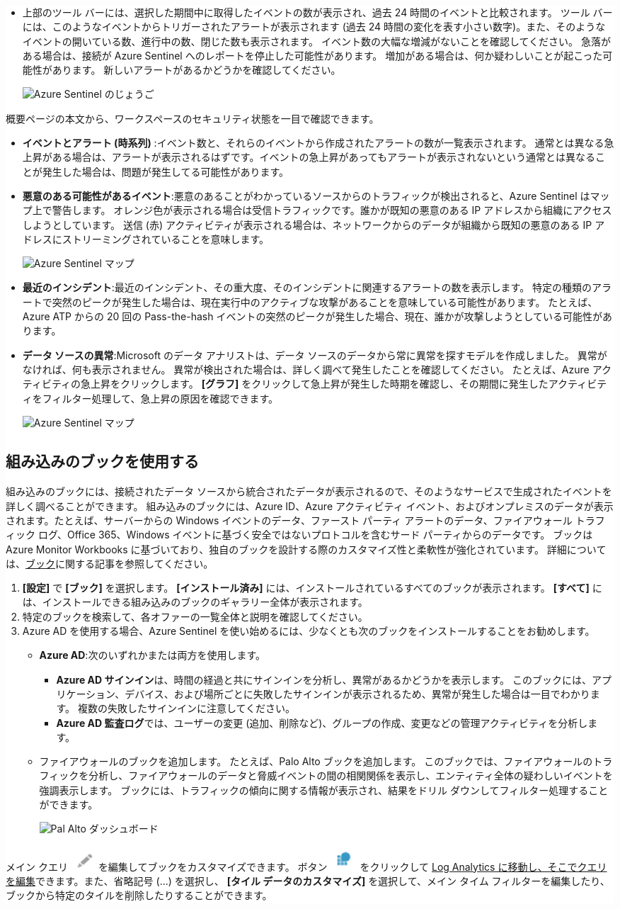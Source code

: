 - 上部のツール バーには、選択した期間中に取得したイベントの数が表示され、過去 24 時間のイベントと比較されます。 ツール バーには、このようなイベントからトリガーされたアラートが表示されます (過去 24 時間の変化を表す小さい数字)。また、そのようなイベントの開いている数、進行中の数、閉じた数も表示されます。 イベント数の大幅な増減がないことを確認してください。 急落がある場合は、接続が Azure Sentinel へのレポートを停止した可能性があります。 増加がある場合は、何か疑わしいことが起こった可能性があります。 新しいアラートがあるかどうかを確認してください。

   ![Azure Sentinel のじょうご](./media/qs-get-visibility/funnel.png)

概要ページの本文から、ワークスペースのセキュリティ状態を一目で確認できます。

- **イベントとアラート (時系列)** :イベント数と、それらのイベントから作成されたアラートの数が一覧表示されます。 通常とは異なる急上昇がある場合は、アラートが表示されるはずです。イベントの急上昇があってもアラートが表示されないという通常とは異なることが発生した場合は、問題が発生してる可能性があります。

- **悪意のある可能性があるイベント**:悪意のあることがわかっているソースからのトラフィックが検出されると、Azure Sentinel はマップ上で警告します。 オレンジ色が表示される場合は受信トラフィックです。誰かが既知の悪意のある IP アドレスから組織にアクセスしようとしています。 送信 (赤) アクティビティが表示される場合は、ネットワークからのデータが組織から既知の悪意のある IP アドレスにストリーミングされていることを意味します。

   ![Azure Sentinel マップ](./media/qs-get-visibility/map.png)


- **最近のインシデント**:最近のインシデント、その重大度、そのインシデントに関連するアラートの数を表示します。 特定の種類のアラートで突然のピークが発生した場合は、現在実行中のアクティブな攻撃があることを意味している可能性があります。 たとえば、Azure ATP からの 20 回の Pass-the-hash イベントの突然のピークが発生した場合、現在、誰かが攻撃しようとしている可能性があります。

- **データ ソースの異常**:Microsoft のデータ アナリストは、データ ソースのデータから常に異常を探すモデルを作成しました。 異常がなければ、何も表示されません。 異常が検出された場合は、詳しく調べて発生したことを確認してください。 たとえば、Azure アクティビティの急上昇をクリックします。 **[グラフ]** をクリックして急上昇が発生した時期を確認し、その期間に発生したアクティビティをフィルター処理して、急上昇の原因を確認できます。

   ![Azure Sentinel マップ](./media/qs-get-visibility/anomolies.png)

## 組み込みのブックを使用する<a name="dashboards"></a>

組み込みのブックには、接続されたデータ ソースから統合されたデータが表示されるので、そのようなサービスで生成されたイベントを詳しく調べることができます。 組み込みのブックには、Azure ID、Azure アクティビティ イベント、およびオンプレミスのデータが表示されます。たとえば、サーバーからの Windows イベントのデータ、ファースト パーティ アラートのデータ、ファイアウォール トラフィック ログ、Office 365、Windows イベントに基づく安全ではないプロトコルを含むサード パーティからのデータです。 ブックは Azure Monitor Workbooks に基づいており、独自のブックを設計する際のカスタマイズ性と柔軟性が強化されています。 詳細については、[ブック](../azure-monitor/app/usage-workbooks.md)に関する記事を参照してください。

1. **[設定]** で **[ブック]** を選択します。 **[インストール済み]** には、インストールされているすべてのブックが表示されます。 **[すべて]** には、インストールできる組み込みのブックのギャラリー全体が表示されます。 
2. 特定のブックを検索して、各オファーの一覧全体と説明を確認してください。 
3. Azure AD を使用する場合、Azure Sentinel を使い始めるには、少なくとも次のブックをインストールすることをお勧めします。
   - **Azure AD**:次のいずれかまたは両方を使用します。
       - **Azure AD サインイン**は、時間の経過と共にサインインを分析し、異常があるかどうかを表示します。 このブックには、アプリケーション、デバイス、および場所ごとに失敗したサインインが表示されるため、異常が発生した場合は一目でわかります。 複数の失敗したサインインに注意してください。 
       - **Azure AD 監査ログ**では、ユーザーの変更 (追加、削除など)、グループの作成、変更などの管理アクティビティを分析します。  

   - ファイアウォールのブックを追加します。 たとえば、Palo Alto ブックを追加します。 このブックでは、ファイアウォールのトラフィックを分析し、ファイアウォールのデータと脅威イベントの間の相関関係を表示し、エンティティ全体の疑わしいイベントを強調表示します。 ブックには、トラフィックの傾向に関する情報が表示され、結果をドリル ダウンしてフィルター処理することができます。 

      ![Pal Alto ダッシュボード](./media/qs-get-visibility/palo-alto-week-query.png)


メイン クエリ ![ボタン](./media/qs-get-visibility/edit-query-button.png)を編集してブックをカスタマイズできます。 ボタン ![ボタン](./media/qs-get-visibility/go-to-la-button.png) をクリックして [Log Analytics に移動し、そこでクエリを編集](../azure-monitor/log-query/get-started-portal.md)できます。また、省略記号 (...) を選択し、 **[タイル データのカスタマイズ]** を選択して、メイン タイム フィルターを編集したり、ブックから特定のタイルを削除したりすることができます。
